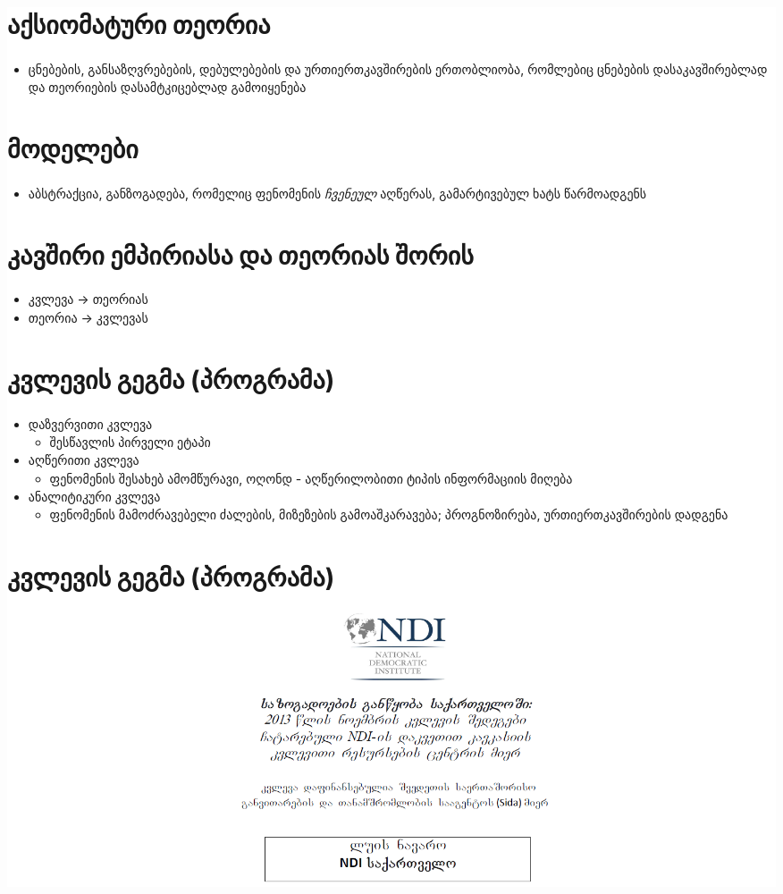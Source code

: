 აქსიომატური თეორია
========================================================
* ცნებების, განსაზღვრებების, დებულებების და ურთიერთკავშირების ერთობლიობა, რომლებიც ცნებების დასაკავშირებლად და თეორიების დასამტკიცებლად გამოიყენება

მოდელები
========================================================
* აბსტრაქცია, განზოგადება, რომელიც ფენომენის _ჩვენეულ_ აღწერას, გამარტივებულ ხატს წარმოადგენს


კავშირი ემპირიასა და თეორიას შორის
========================================================
* კვლევა → თეორიას
* თეორია → კვლევას

კვლევის გეგმა (პროგრამა)
========================================================
* დაზვერვითი კვლევა
	+ შესწავლის პირველი ეტაპი
* აღწერითი კვლევა
	+ ფენომენის შესახებ ამომწურავი, ოღონდ - აღწერილობითი ტიპის ინფორმაციის მიღება
* ანალიტიკური კვლევა
	+ ფენომენის მამოძრავებელი ძალების, მიზეზების გამოაშკარავება; პროგნოზირება, ურთიერთკავშირების დადგენა


კვლევის გეგმა (პროგრამა)
========================================================
<img src="img/ndi_desc.PNG" alt="Drawing" style="width: 400px; display: block; margin-left: auto; margin-right: auto; margin-top: 5px;"/>
